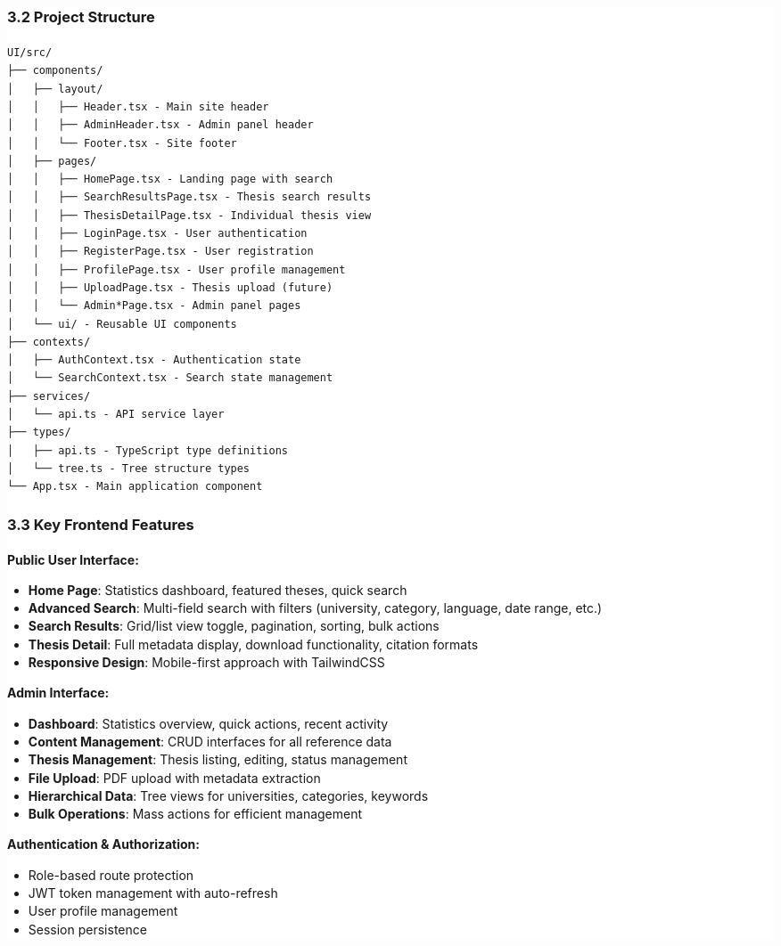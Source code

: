 ### 3.2 Project Structure
```
UI/src/
├── components/
│   ├── layout/
│   │   ├── Header.tsx - Main site header
│   │   ├── AdminHeader.tsx - Admin panel header
│   │   └── Footer.tsx - Site footer
│   ├── pages/
│   │   ├── HomePage.tsx - Landing page with search
│   │   ├── SearchResultsPage.tsx - Thesis search results
│   │   ├── ThesisDetailPage.tsx - Individual thesis view
│   │   ├── LoginPage.tsx - User authentication
│   │   ├── RegisterPage.tsx - User registration
│   │   ├── ProfilePage.tsx - User profile management
│   │   ├── UploadPage.tsx - Thesis upload (future)
│   │   └── Admin*Page.tsx - Admin panel pages
│   └── ui/ - Reusable UI components
├── contexts/
│   ├── AuthContext.tsx - Authentication state
│   └── SearchContext.tsx - Search state management
├── services/
│   └── api.ts - API service layer
├── types/
│   ├── api.ts - TypeScript type definitions
│   └── tree.ts - Tree structure types
└── App.tsx - Main application component
```

### 3.3 Key Frontend Features

**Public User Interface:**
- **Home Page**: Statistics dashboard, featured theses, quick search
- **Advanced Search**: Multi-field search with filters (university, category, language, date range, etc.)
- **Search Results**: Grid/list view toggle, pagination, sorting, bulk actions
- **Thesis Detail**: Full metadata display, download functionality, citation formats
- **Responsive Design**: Mobile-first approach with TailwindCSS

**Admin Interface:**
- **Dashboard**: Statistics overview, quick actions, recent activity
- **Content Management**: CRUD interfaces for all reference data
- **Thesis Management**: Thesis listing, editing, status management
- **File Upload**: PDF upload with metadata extraction
- **Hierarchical Data**: Tree views for universities, categories, keywords
- **Bulk Operations**: Mass actions for efficient management

**Authentication & Authorization:**
- Role-based route protection
- JWT token management with auto-refresh
- User profile management
- Session persistence
